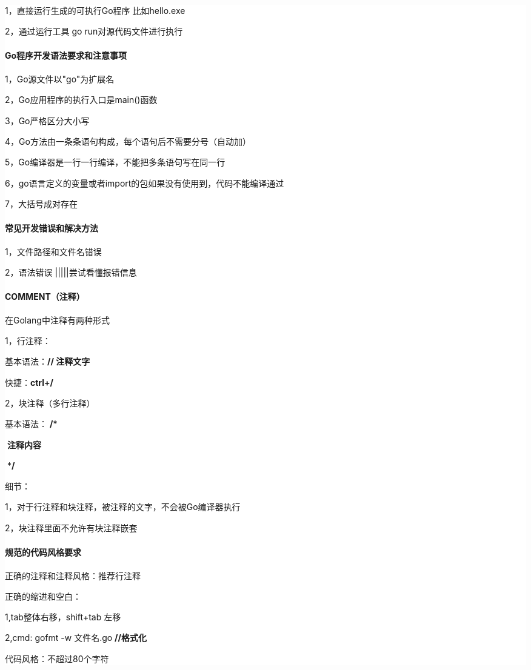 1，直接运行生成的可执行Go程序 比如hello.exe

2，通过运行工具 go run对源代码文件进行执行 

#### Go程序开发语法要求和注意事项

1，Go源文件以"go"为扩展名

 2，Go应用程序的执行入口是main()函数

3，Go严格区分大小写

4，Go方法由一条条语句构成，每个语句后不需要分号（自动加）

5，Go编译器是一行一行编译，不能把多条语句写在同一行

6，go语言定义的变量或者import的包如果没有使用到，代码不能编译通过

7，大括号成对存在

#### 常见开发错误和解决方法

1，文件路径和文件名错误

2，语法错误   |||||尝试看懂报错信息

####  COMMENT（注释）

在Golang中注释有两种形式

1，行注释：

基本语法：**// 注释文字**

快捷：**ctrl+/**

2，块注释（多行注释）

基本语法： **/***

​                            **注释内容**

​                      ***/**



细节：

1，对于行注释和块注释，被注释的文字，不会被Go编译器执行

2，块注释里面不允许有块注释嵌套

#### 规范的代码风格要求

正确的注释和注释风格：推荐行注释

正确的缩进和空白：

1,tab整体右移，shift+tab 左移

2,cmd:   gofmt -w 文件名.go   **//格式化**

 代码风格：不超过80个字符
